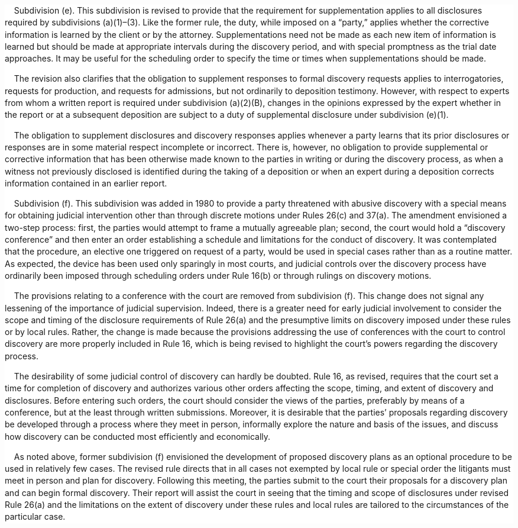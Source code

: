     Subdivision (e). This subdivision is revised to provide that the requirement for supplementation applies to all disclosures required by subdivisions (a)(1)–(3). Like the former rule, the duty, while imposed on a “party,” applies whether the corrective information is learned by the client or by the attorney. Supplementations need not be made as each new item of information is learned but should be made at appropriate intervals during the discovery period, and with special promptness as the trial date approaches. It may be useful for the scheduling order to specify the time or times when supplementations should be made.

    The revision also clarifies that the obligation to supplement responses to formal discovery requests applies to interrogatories, requests for production, and requests for admissions, but not ordinarily to deposition testimony. However, with respect to experts from whom a written report is required under subdivision (a)(2)(B), changes in the opinions expressed by the expert whether in the report or at a subsequent deposition are subject to a duty of supplemental disclosure under subdivision (e)(1).

    The obligation to supplement disclosures and discovery responses applies whenever a party learns that its prior disclosures or responses are in some material respect incomplete or incorrect. There is, however, no obligation to provide supplemental or corrective information that has been otherwise made known to the parties in writing or during the discovery process, as when a witness not previously disclosed is identified during the taking of a deposition or when an expert during a deposition corrects information contained in an earlier report.

    Subdivision (f). This subdivision was added in 1980 to provide a party threatened with abusive discovery with a special means for obtaining judicial intervention other than through discrete motions under Rules 26(c) and 37(a). The amendment envisioned a two-step process: first, the parties would attempt to frame a mutually agreeable plan; second, the court would hold a “discovery conference” and then enter an order establishing a schedule and limitations for the conduct of discovery. It was contemplated that the procedure, an elective one triggered on request of a party, would be used in special cases rather than as a routine matter. As expected, the device has been used only sparingly in most courts, and judicial controls over the discovery process have ordinarily been imposed through scheduling orders under Rule 16(b) or through rulings on discovery motions.

    The provisions relating to a conference with the court are removed from subdivision (f). This change does not signal any lessening of the importance of judicial supervision. Indeed, there is a greater need for early judicial involvement to consider the scope and timing of the disclosure requirements of Rule 26(a) and the presumptive limits on discovery imposed under these rules or by local rules. Rather, the change is made because the provisions addressing the use of conferences with the court to control discovery are more properly included in Rule 16, which is being revised to highlight the court’s powers regarding the discovery process.

    The desirability of some judicial control of discovery can hardly be doubted. Rule 16, as revised, requires that the court set a time for completion of discovery and authorizes various other orders affecting the scope, timing, and extent of discovery and disclosures. Before entering such orders, the court should consider the views of the parties, preferably by means of a conference, but at the least through written submissions. Moreover, it is desirable that the parties’ proposals regarding discovery be developed through a process where they meet in person, informally explore the nature and basis of the issues, and discuss how discovery can be conducted most efficiently and economically.

    As noted above, former subdivision (f) envisioned the development of proposed discovery plans as an optional procedure to be used in relatively few cases. The revised rule directs that in all cases not exempted by local rule or special order the litigants must meet in person and plan for discovery. Following this meeting, the parties submit to the court their proposals for a discovery plan and can begin formal discovery. Their report will assist the court in seeing that the timing and scope of disclosures under revised Rule 26(a) and the limitations on the extent of discovery under these rules and local rules are tailored to the circumstances of the particular case.
